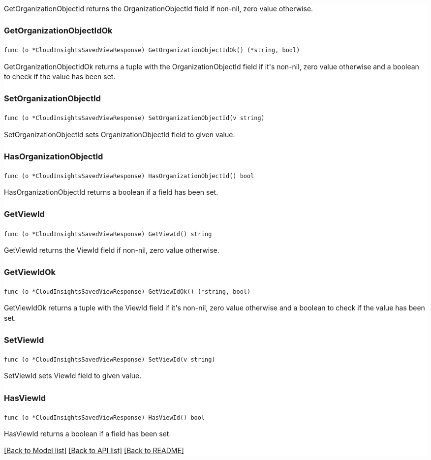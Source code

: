 GetOrganizationObjectId returns the OrganizationObjectId field if non-nil, zero value otherwise.

### GetOrganizationObjectIdOk

`func (o *CloudInsightsSavedViewResponse) GetOrganizationObjectIdOk() (*string, bool)`

GetOrganizationObjectIdOk returns a tuple with the OrganizationObjectId field if it's non-nil, zero value otherwise
and a boolean to check if the value has been set.

### SetOrganizationObjectId

`func (o *CloudInsightsSavedViewResponse) SetOrganizationObjectId(v string)`

SetOrganizationObjectId sets OrganizationObjectId field to given value.

### HasOrganizationObjectId

`func (o *CloudInsightsSavedViewResponse) HasOrganizationObjectId() bool`

HasOrganizationObjectId returns a boolean if a field has been set.

### GetViewId

`func (o *CloudInsightsSavedViewResponse) GetViewId() string`

GetViewId returns the ViewId field if non-nil, zero value otherwise.

### GetViewIdOk

`func (o *CloudInsightsSavedViewResponse) GetViewIdOk() (*string, bool)`

GetViewIdOk returns a tuple with the ViewId field if it's non-nil, zero value otherwise
and a boolean to check if the value has been set.

### SetViewId

`func (o *CloudInsightsSavedViewResponse) SetViewId(v string)`

SetViewId sets ViewId field to given value.

### HasViewId

`func (o *CloudInsightsSavedViewResponse) HasViewId() bool`

HasViewId returns a boolean if a field has been set.


[[Back to Model list]](../README.md#documentation-for-models) [[Back to API list]](../README.md#documentation-for-api-endpoints) [[Back to README]](../README.md)


